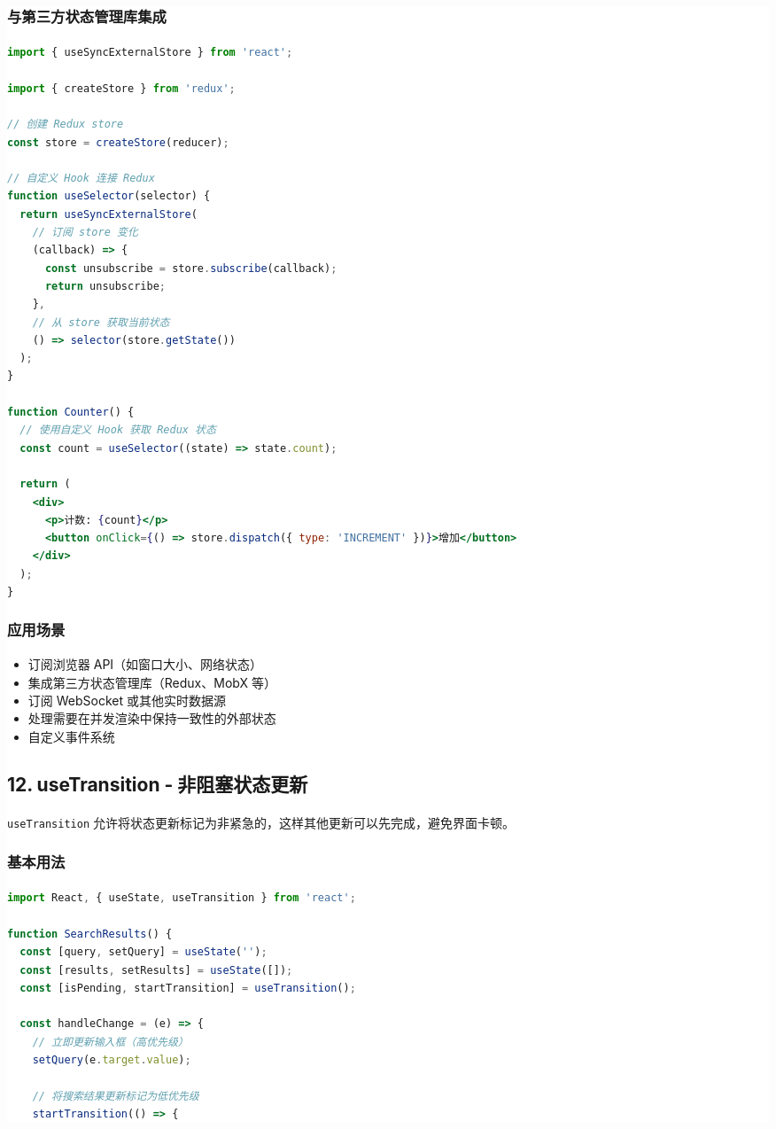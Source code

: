 ### 与第三方状态管理库集成

```jsx
import { useSyncExternalStore } from 'react';

import { createStore } from 'redux';

// 创建 Redux store
const store = createStore(reducer);

// 自定义 Hook 连接 Redux
function useSelector(selector) {
  return useSyncExternalStore(
    // 订阅 store 变化
    (callback) => {
      const unsubscribe = store.subscribe(callback);
      return unsubscribe;
    },
    // 从 store 获取当前状态
    () => selector(store.getState())
  );
}

function Counter() {
  // 使用自定义 Hook 获取 Redux 状态
  const count = useSelector((state) => state.count);

  return (
    <div>
      <p>计数: {count}</p>
      <button onClick={() => store.dispatch({ type: 'INCREMENT' })}>增加</button>
    </div>
  );
}
```

### 应用场景

- 订阅浏览器 API（如窗口大小、网络状态）
- 集成第三方状态管理库（Redux、MobX 等）
- 订阅 WebSocket 或其他实时数据源
- 处理需要在并发渲染中保持一致性的外部状态
- 自定义事件系统

## 12. useTransition - 非阻塞状态更新

`useTransition` 允许将状态更新标记为非紧急的，这样其他更新可以先完成，避免界面卡顿。

### 基本用法

```jsx
import React, { useState, useTransition } from 'react';

function SearchResults() {
  const [query, setQuery] = useState('');
  const [results, setResults] = useState([]);
  const [isPending, startTransition] = useTransition();

  const handleChange = (e) => {
    // 立即更新输入框（高优先级）
    setQuery(e.target.value);

    // 将搜索结果更新标记为低优先级
    startTransition(() => {
```